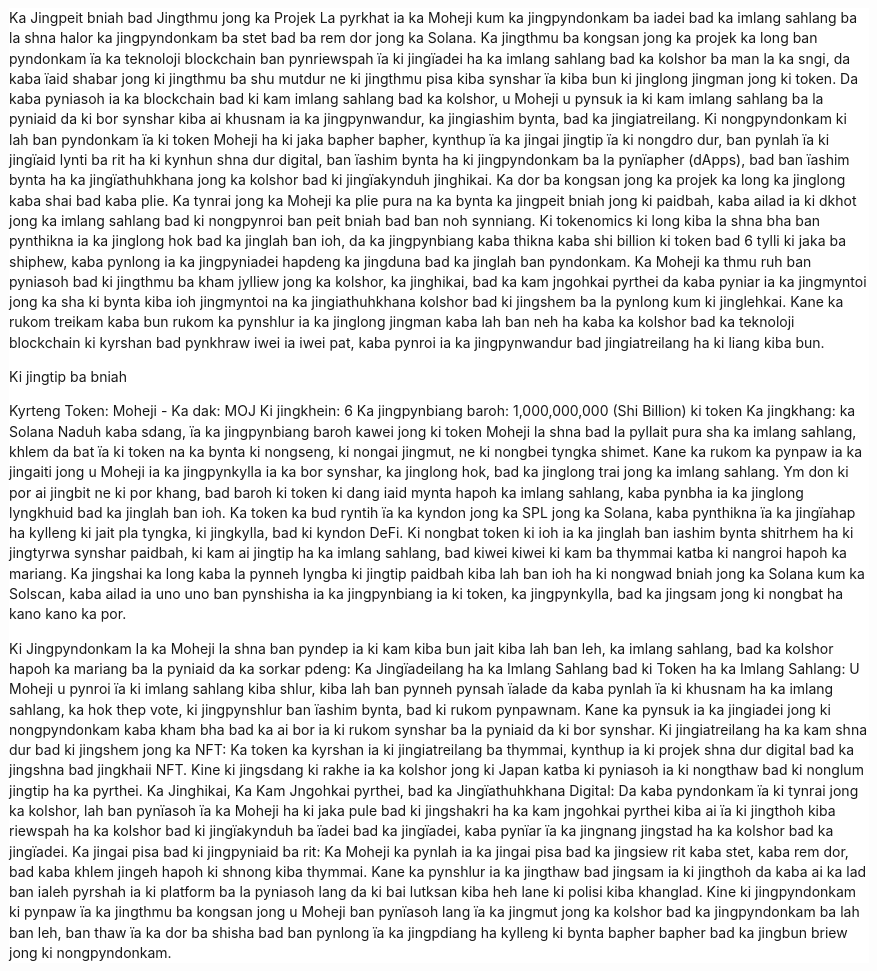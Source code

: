 Ka Jingpeit bniah bad Jingthmu jong ka Projek La pyrkhat ia ka Moheji kum ka jingpyndonkam ba iadei bad ka imlang sahlang ba la shna halor ka jingpyndonkam ba stet bad ba rem dor jong ka Solana. Ka jingthmu ba kongsan jong ka projek ka long ban pyndonkam ïa ka teknoloji blockchain ban pynriewspah ïa ki jingïadei ha ka imlang sahlang bad ka kolshor ba man la ka sngi, da kaba ïaid shabar jong ki jingthmu ba shu mutdur ne ki jingthmu pisa kiba synshar ïa kiba bun ki jinglong jingman jong ki token. Da kaba pyniasoh ia ka blockchain bad ki kam imlang sahlang bad ka kolshor, u Moheji u pynsuk ia ki kam imlang sahlang ba la pyniaid da ki bor synshar kiba ai khusnam ia ka jingpynwandur, ka jingiashim bynta, bad ka jingiatreilang. Ki nongpyndonkam ki lah ban pyndonkam ïa ki token Moheji ha ki jaka bapher bapher, kynthup ïa ka jingai jingtip ïa ki nongdro dur, ban pynlah ïa ki jingïaid lynti ba rit ha ki kynhun shna dur digital, ban ïashim bynta ha ki jingpyndonkam ba la pynïapher (dApps), bad ban ïashim bynta ha ka jingïathuhkhana jong ka kolshor bad ki jingïakynduh jinghikai. Ka dor ba kongsan jong ka projek ka long ka jinglong kaba shai bad kaba plie. Ka tynrai jong ka Moheji ka plie pura na ka bynta ka jingpeit bniah jong ki paidbah, kaba ailad ia ki dkhot jong ka imlang sahlang bad ki nongpynroi ban peit bniah bad ban noh synniang. Ki tokenomics ki long kiba la shna bha ban pynthikna ia ka jinglong hok bad ka jinglah ban ioh, da ka jingpynbiang kaba thikna kaba shi billion ki token bad 6 tylli ki jaka ba shiphew, kaba pynlong ia ka jingpyniadei hapdeng ka jingduna bad ka jinglah ban pyndonkam. Ka Moheji ka thmu ruh ban pyniasoh bad ki jingthmu ba kham jylliew jong ka kolshor, ka jinghikai, bad ka kam jngohkai pyrthei da kaba pyniar ia ka jingmyntoi jong ka sha ki bynta kiba ioh jingmyntoi na ka jingiathuhkhana kolshor bad ki jingshem ba la pynlong kum ki jinglehkai. Kane ka rukom treikam kaba bun rukom ka pynshlur ia ka jinglong jingman kaba lah ban neh ha kaba ka kolshor bad ka teknoloji blockchain ki kyrshan bad pynkhraw iwei ia iwei pat, kaba pynroi ia ka jingpynwandur bad jingiatreilang ha ki liang kiba bun.

Ki jingtip ba bniah

Kyrteng Token: Moheji - Ka dak: MOJ
Ki jingkhein: 6
Ka jingpynbiang baroh: 1,000,000,000 (Shi Billion) ki token
Ka jingkhang: ka Solana
Naduh kaba sdang, ïa ka jingpynbiang baroh kawei jong ki token Moheji la shna bad la pyllait pura sha ka imlang sahlang, khlem da bat ïa ki token na ka bynta ki nongseng, ki nongai jingmut, ne ki nongbei tyngka shimet. Kane ka rukom ka pynpaw ia ka jingaiti jong u Moheji ia ka jingpynkylla ia ka bor synshar, ka jinglong hok, bad ka jinglong trai jong ka imlang sahlang. Ym don ki por ai jingbit ne ki por khang, bad baroh ki token ki dang iaid mynta hapoh ka imlang sahlang, kaba pynbha ia ka jinglong lyngkhuid bad ka jinglah ban ioh. Ka token ka bud ryntih ïa ka kyndon jong ka SPL jong ka Solana, kaba pynthikna ïa ka jingïahap ha kylleng ki jait pla tyngka, ki jingkylla, bad ki kyndon DeFi. Ki nongbat token ki ioh ia ka jinglah ban iashim bynta shitrhem ha ki jingtyrwa synshar paidbah, ki kam ai jingtip ha ka imlang sahlang, bad kiwei kiwei ki kam ba thymmai katba ki nangroi hapoh ka mariang. Ka jingshai ka long kaba la pynneh lyngba ki jingtip paidbah kiba lah ban ioh ha ki nongwad bniah jong ka Solana kum ka Solscan, kaba ailad ia uno uno ban pynshisha ia ka jingpynbiang ia ki token, ka jingpynkylla, bad ka jingsam jong ki nongbat ha kano kano ka por.

Ki Jingpyndonkam Ia ka Moheji la shna ban pyndep ia ki kam kiba bun jait kiba lah ban leh, ka imlang sahlang, bad ka kolshor hapoh ka mariang ba la pyniaid da ka sorkar pdeng:
Ka Jingïadeilang ha ka Imlang Sahlang bad ki Token ha ka Imlang Sahlang: U Moheji u pynroi ïa ki imlang sahlang kiba shlur, kiba lah ban pynneh pynsah ïalade da kaba pynlah ïa ki khusnam ha ka imlang sahlang, ka hok thep vote, ki jingpynshlur ban ïashim bynta, bad ki rukom pynpawnam. Kane ka pynsuk ia ka jingiadei jong ki nongpyndonkam kaba kham bha bad ka ai bor ia ki rukom synshar ba la pyniaid da ki bor synshar.
Ki jingiatreilang ha ka kam shna dur bad ki jingshem jong ka NFT: Ka token ka kyrshan ia ki jingiatreilang ba thymmai, kynthup ia ki projek shna dur digital bad ka jingshna bad jingkhaii NFT. Kine ki jingsdang ki rakhe ia ka kolshor jong ki Japan katba ki pyniasoh ia ki nongthaw bad ki nonglum jingtip ha ka pyrthei.
Ka Jinghikai, Ka Kam Jngohkai pyrthei, bad ka Jingïathuhkhana Digital: Da kaba pyndonkam ïa ki tynrai jong ka kolshor, lah ban pynïasoh ïa ka Moheji ha ki jaka pule bad ki jingshakri ha ka kam jngohkai pyrthei kiba ai ïa ki jingthoh kiba riewspah ha ka kolshor bad ki jingïakynduh ba ïadei bad ka jingïadei, kaba pynïar ïa ka jingnang jingstad ha ka kolshor bad ka jingïadei.
Ka jingai pisa bad ki jingpyniaid ba rit: Ka Moheji ka pynlah ia ka jingai pisa bad ka jingsiew rit kaba stet, kaba rem dor, bad kaba khlem jingeh hapoh ki shnong kiba thymmai. Kane ka pynshlur ia ka jingthaw bad jingsam ia ki jingthoh da kaba ai ka lad ban ialeh pyrshah ia ki platform ba la pyniasoh lang da ki bai lutksan kiba heh lane ki polisi kiba khanglad. Kine ki jingpyndonkam ki pynpaw ïa ka jingthmu ba kongsan jong u Moheji ban pynïasoh lang ïa ka jingmut jong ka kolshor bad ka jingpyndonkam ba lah ban leh, ban thaw ïa ka dor ba shisha bad ban pynlong ïa ka jingpdiang ha kylleng ki bynta bapher bapher bad ka jingbun briew jong ki nongpyndonkam.